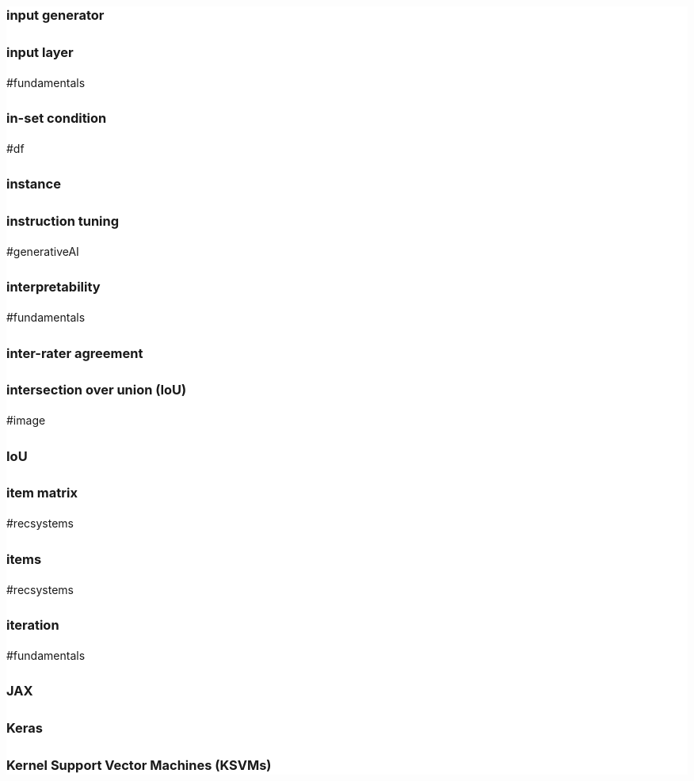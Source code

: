 ### input generator



### input layer

#fundamentals

### in-set condition

#df

### instance



### instruction tuning

#generativeAI

### interpretability

#fundamentals

### inter-rater agreement



### intersection over union (IoU)

#image

### IoU



### item matrix

#recsystems

### items

#recsystems

### iteration

#fundamentals

### JAX



### Keras



### Kernel Support Vector Machines (KSVMs)
